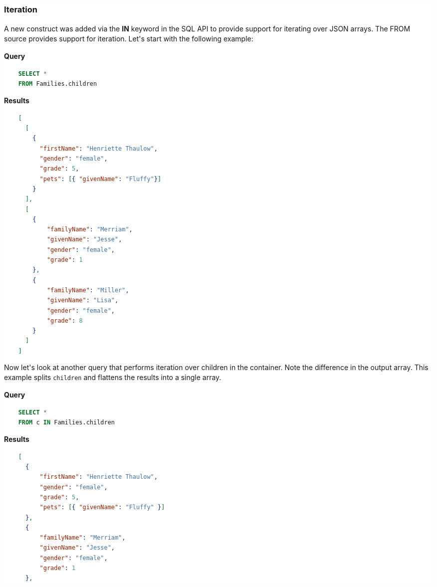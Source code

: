 ### <a id="Iteration"></a>Iteration

A new construct was added via the **IN** keyword in the SQL API to provide support for iterating over JSON arrays. The FROM source provides support for iteration. Let's start with the following example:

**Query**

```sql
    SELECT *
    FROM Families.children
```

**Results**

```json
    [
      [
        {
          "firstName": "Henriette Thaulow",
          "gender": "female",
          "grade": 5,
          "pets": [{ "givenName": "Fluffy"}]
        }
      ], 
      [
        {
            "familyName": "Merriam",
            "givenName": "Jesse",
            "gender": "female",
            "grade": 1
        }, 
        {
            "familyName": "Miller",
            "givenName": "Lisa",
            "gender": "female",
            "grade": 8
        }
      ]
    ]
```

Now let's look at another query that performs iteration over children in the container. Note the difference in the output array. This example splits `children` and flattens the results into a single array.  

**Query**

```sql
    SELECT *
    FROM c IN Families.children
```

**Results**

```json
    [
      {
          "firstName": "Henriette Thaulow",
          "gender": "female",
          "grade": 5,
          "pets": [{ "givenName": "Fluffy" }]
      },
      {
          "familyName": "Merriam",
          "givenName": "Jesse",
          "gender": "female",
          "grade": 1
      },
```

[1]: ./media/how-to-sql-query/sql-query1.png
[introduction]: introduction.md
[consistency-levels]: consistency-levels.md